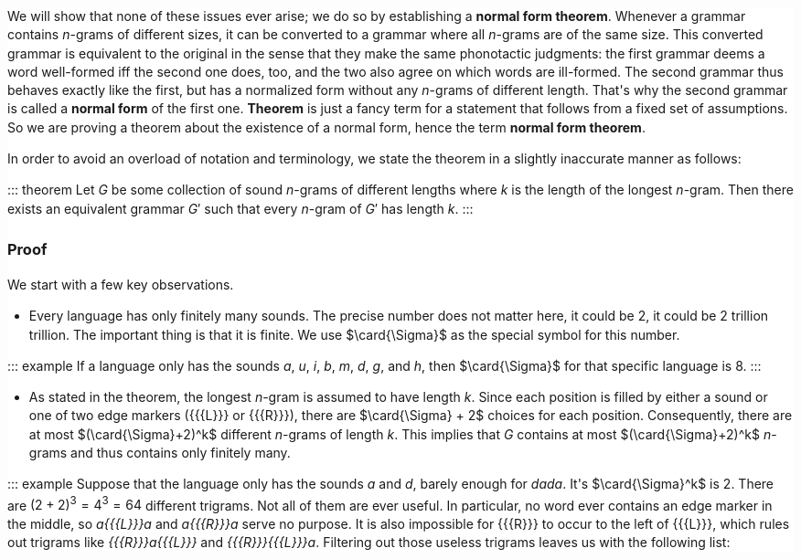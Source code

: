 We will show that none of these issues ever arise; we do so by establishing a **normal form theorem**.
Whenever a grammar contains $n$-grams of different sizes, it can be converted to a grammar where all $n$-grams are of the same size.
This converted grammar is equivalent to the original in the sense that they make the same phonotactic judgments: the first grammar deems a word well-formed iff the second one does, too, and the two also agree on which words are ill-formed.
The second grammar thus behaves exactly like the first, but has a normalized form without any $n$-grams of different length.
That's why the second grammar is called a **normal form** of the first one.
**Theorem** is just a fancy term for a statement that follows from a fixed set of assumptions.
So we are proving a theorem about the existence of a normal form, hence the term **normal form theorem**.

In order to avoid an overload of notation and terminology, we state the theorem in a slightly inaccurate manner as follows:

::: theorem
Let $G$ be some collection of sound $n$-grams of different lengths where $k$ is the length of the longest $n$-gram.
Then there exists an equivalent grammar $G'$ such that every $n$-gram of $G'$ has length $k$.
:::

### Proof

We start with a few key observations.

- Every language has only finitely many sounds.
  The precise number does not matter here, it could be 2, it could be 2 trillion trillion.
  The important thing is that it is finite.
  We use $\card{\Sigma}$ as the special symbol for this number.

::: example
If a language only has the sounds *a*, *u*, *i*, *b*, *m*, *d*, *g*, and *h*, then $\card{\Sigma}$ for that specific language is $8$.
:::

- As stated in the theorem, the longest $n$-gram is assumed to have length $k$.
  Since each position is filled by either a sound or one of two edge markers ({{{L}}} or {{{R}}}), there are $\card{\Sigma} + 2$ choices for each position.
  Consequently, there are at most $(\card{\Sigma}+2)^k$ different $n$-grams of length $k$.
  This implies that $G$ contains at most $(\card{\Sigma}+2)^k$ $n$-grams and thus contains only finitely many.

::: example
Suppose that the language only has the sounds *a* and *d*, barely enough for *dada*.
It's $\card{\Sigma}^k$ is $2$.
There are $(2+2)^3 = 4^3 = 64$ different trigrams.
Not all of them are ever useful.
In particular, no word ever contains an edge marker in the middle, so *a{{{L}}}a* and *a{{{R}}}a* serve no purpose.
It is also impossible for {{{R}}} to occur to the left of {{{L}}}, which rules out trigrams like *{{{R}}}a{{{L}}}* and *{{{R}}}{{{L}}}a*.
Filtering out those useless trigrams leaves us with the following list:
